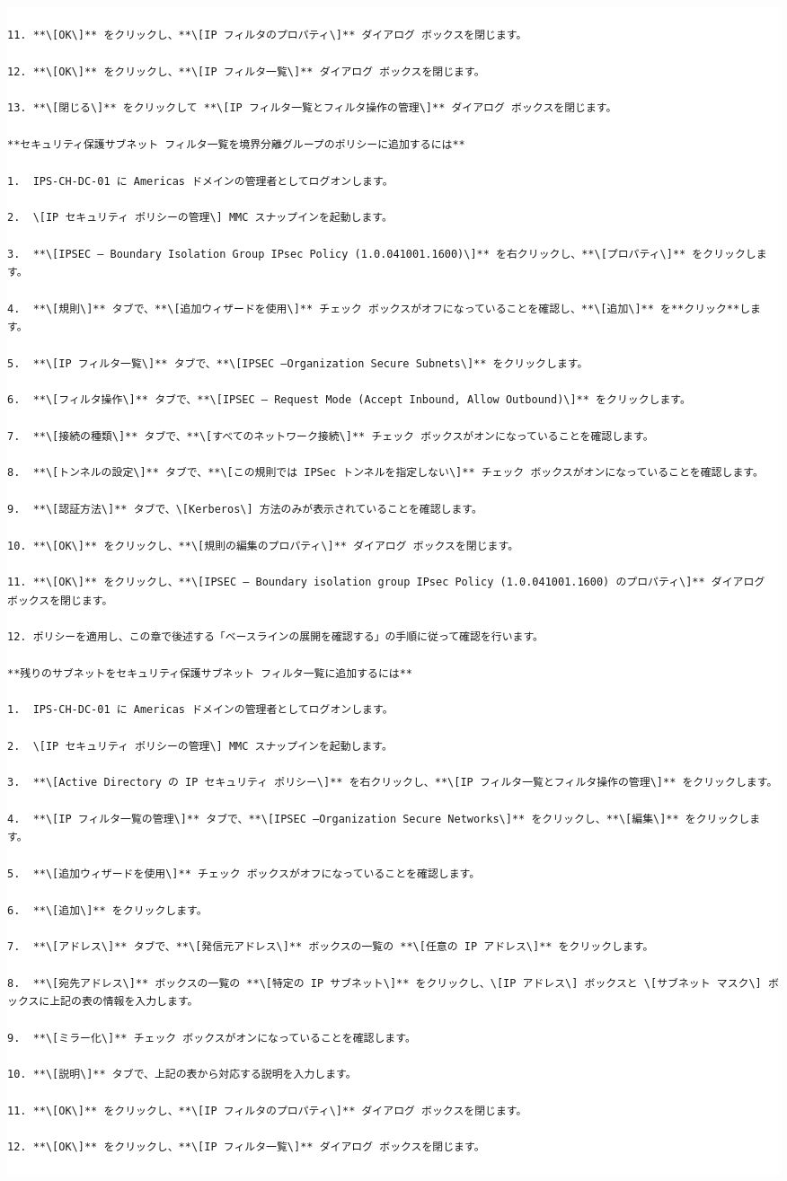 ```
  
11. **\[OK\]** をクリックし、**\[IP フィルタのプロパティ\]** ダイアログ ボックスを閉じます。
  
12. **\[OK\]** をクリックし、**\[IP フィルタ一覧\]** ダイアログ ボックスを閉じます。
  
13. **\[閉じる\]** をクリックして **\[IP フィルタ一覧とフィルタ操作の管理\]** ダイアログ ボックスを閉じます。
  
**セキュリティ保護サブネット フィルタ一覧を境界分離グループのポリシーに追加するには**
  
1.  IPS-CH-DC-01 に Americas ドメインの管理者としてログオンします。
  
2.  \[IP セキュリティ ポリシーの管理\] MMC スナップインを起動します。
  
3.  **\[IPSEC – Boundary Isolation Group IPsec Policy (1.0.041001.1600)\]** を右クリックし、**\[プロパティ\]** をクリックします。
  
4.  **\[規則\]** タブで、**\[追加ウィザードを使用\]** チェック ボックスがオフになっていることを確認し、**\[追加\]** を**クリック**します。
  
5.  **\[IP フィルタ一覧\]** タブで、**\[IPSEC –Organization Secure Subnets\]** をクリックします。
  
6.  **\[フィルタ操作\]** タブで、**\[IPSEC – Request Mode (Accept Inbound, Allow Outbound)\]** をクリックします。
  
7.  **\[接続の種類\]** タブで、**\[すべてのネットワーク接続\]** チェック ボックスがオンになっていることを確認します。
  
8.  **\[トンネルの設定\]** タブで、**\[この規則では IPSec トンネルを指定しない\]** チェック ボックスがオンになっていることを確認します。
  
9.  **\[認証方法\]** タブで、\[Kerberos\] 方法のみが表示されていることを確認します。
  
10. **\[OK\]** をクリックし、**\[規則の編集のプロパティ\]** ダイアログ ボックスを閉じます。
  
11. **\[OK\]** をクリックし、**\[IPSEC – Boundary isolation group IPsec Policy (1.0.041001.1600) のプロパティ\]** ダイアログ ボックスを閉じます。
  
12. ポリシーを適用し、この章で後述する「ベースラインの展開を確認する」の手順に従って確認を行います。
  
**残りのサブネットをセキュリティ保護サブネット フィルタ一覧に追加するには**
  
1.  IPS-CH-DC-01 に Americas ドメインの管理者としてログオンします。
  
2.  \[IP セキュリティ ポリシーの管理\] MMC スナップインを起動します。
  
3.  **\[Active Directory の IP セキュリティ ポリシー\]** を右クリックし、**\[IP フィルタ一覧とフィルタ操作の管理\]** をクリックします。
  
4.  **\[IP フィルタ一覧の管理\]** タブで、**\[IPSEC –Organization Secure Networks\]** をクリックし、**\[編集\]** をクリックします。
  
5.  **\[追加ウィザードを使用\]** チェック ボックスがオフになっていることを確認します。
  
6.  **\[追加\]** をクリックします。
  
7.  **\[アドレス\]** タブで、**\[発信元アドレス\]** ボックスの一覧の **\[任意の IP アドレス\]** をクリックします。
  
8.  **\[宛先アドレス\]** ボックスの一覧の **\[特定の IP サブネット\]** をクリックし、\[IP アドレス\] ボックスと \[サブネット マスク\] ボックスに上記の表の情報を入力します。
  
9.  **\[ミラー化\]** チェック ボックスがオンになっていることを確認します。
  
10. **\[説明\]** タブで、上記の表から対応する説明を入力します。
  
11. **\[OK\]** をクリックし、**\[IP フィルタのプロパティ\]** ダイアログ ボックスを閉じます。
  
12. **\[OK\]** をクリックし、**\[IP フィルタ一覧\]** ダイアログ ボックスを閉じます。
  
```